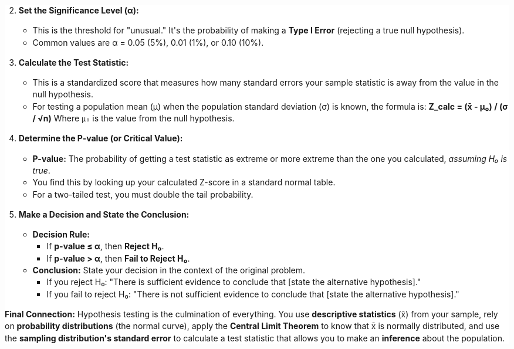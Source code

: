 2.  **Set the Significance Level (α):**
    *   This is the threshold for "unusual." It's the probability of making a **Type I Error** (rejecting a true null hypothesis).
    *   Common values are α = 0.05 (5%), 0.01 (1%), or 0.10 (10%).

3.  **Calculate the Test Statistic:**
    *   This is a standardized score that measures how many standard errors your sample statistic is away from the value in the null hypothesis.
    *   For testing a population mean (μ) when the population standard deviation (σ) is known, the formula is:
        **Z_calc = (x̄ - μ₀) / (σ / √n)**
        Where `μ₀` is the value from the null hypothesis.

4.  **Determine the P-value (or Critical Value):**
    *   **P-value:** The probability of getting a test statistic as extreme or more extreme than the one you calculated, *assuming H₀ is true*.
    *   You find this by looking up your calculated Z-score in a standard normal table.
    *   For a two-tailed test, you must double the tail probability.

5.  **Make a Decision and State the Conclusion:**
    *   **Decision Rule:**
        *   If **p-value ≤ α**, then **Reject H₀**.
        *   If **p-value > α**, then **Fail to Reject H₀**.
    *   **Conclusion:** State your decision in the context of the original problem.
        *   If you reject H₀: "There is sufficient evidence to conclude that [state the alternative hypothesis]."
        *   If you fail to reject H₀: "There is not sufficient evidence to conclude that [state the alternative hypothesis]."

**Final Connection:** Hypothesis testing is the culmination of everything. You use **descriptive statistics** (x̄) from your sample, rely on **probability distributions** (the normal curve), apply the **Central Limit Theorem** to know that x̄ is normally distributed, and use the **sampling distribution's standard error** to calculate a test statistic that allows you to make an **inference** about the population.

